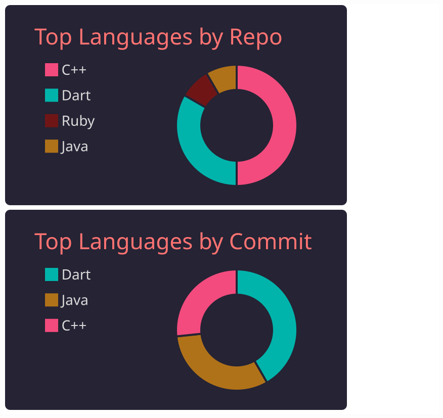 [![](https://raw.githubusercontent.com/ashish10010/thic/master/profile-summary-card-output/aura_dark/1-repos-per-language.svg)](https://github.com/vn7n24fzkq/github-profile-summary-cards) [![](https://raw.githubusercontent.com/ashish10010/thic/master/profile-summary-card-output/aura_dark/2-most-commit-language.svg)](https://github.com/vn7n24fzkq/github-profile-summary-cards)